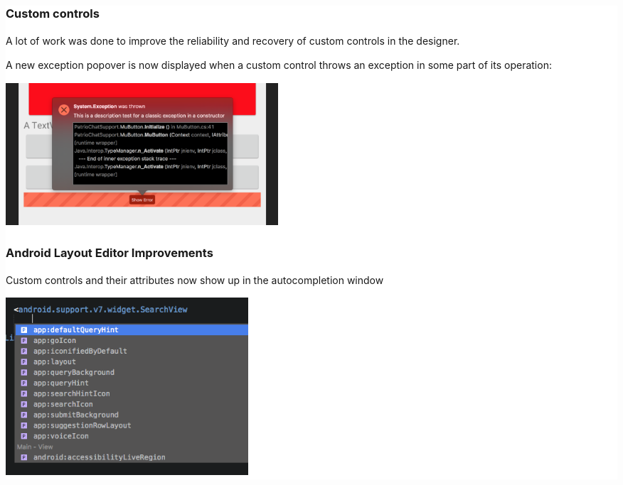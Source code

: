 ### Custom controls

A lot of work was done to improve the reliability and recovery of custom controls in the designer.

A new exception popover is now displayed when a custom control throws an exception in some part of its operation:

<img alt="Android Designer custom controls exception popovers" src="android-designer-exception-popover.png" height="200" />

### Android Layout Editor Improvements

Custom controls and their attributes now show up in the autocompletion window

<img alt="Autocompletion of custom controls attributes in layout editor" src="custom-control-attribute-completion.png" height="250" />
